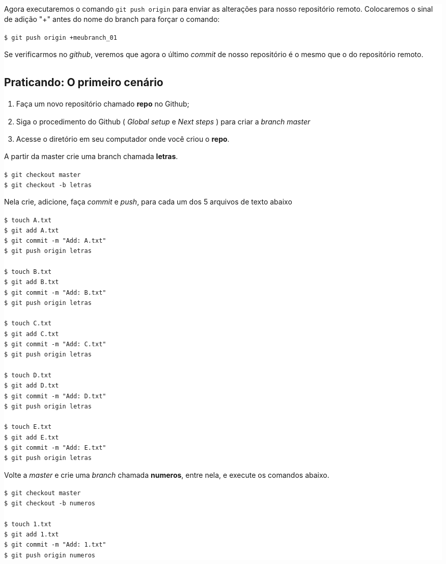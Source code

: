 Agora executaremos o comando `git push origin` para enviar as alterações para nosso repositório remoto.
Colocaremos o sinal de adição "+" antes do nome do branch para forçar o comando:  
	 
    $ git push origin +meubranch_01 	
	
Se verificarmos no _github_, veremos que agora o último _commit_ de nosso repositório é o mesmo que o
do repositório remoto.
	
## Praticando: O primeiro cenário

1. Faça um novo repositório chamado __repo__ no Github;
2. Siga o procedimento do Github ( _Global setup_ e _Next steps_ ) para criar a _branch master_

3. Acesse o diretório em seu computador onde você criou o __repo__.

A partir da master crie uma branch chamada __letras__.

    $ git checkout master
    $ git checkout -b letras

Nela crie, adicione, faça _commit_ e _push_, para cada um dos 5 arquivos de texto abaixo

    $ touch A.txt
    $ git add A.txt 
    $ git commit -m "Add: A.txt"
    $ git push origin letras
     
    $ touch B.txt
    $ git add B.txt 
    $ git commit -m "Add: B.txt"
    $ git push origin letras
    
    $ touch C.txt
    $ git add C.txt 
    $ git commit -m "Add: C.txt"
    $ git push origin letras
    
    $ touch D.txt
    $ git add D.txt 
    $ git commit -m "Add: D.txt"
    $ git push origin letras
    
    $ touch E.txt
    $ git add E.txt 
    $ git commit -m "Add: E.txt"
    $ git push origin letras

Volte a _master_ e crie uma _branch_ chamada __numeros__, entre nela, e execute os comandos abaixo.

    $ git checkout master
    $ git checkout -b numeros

    $ touch 1.txt
    $ git add 1.txt 
    $ git commit -m "Add: 1.txt"
    $ git push origin numeros
     